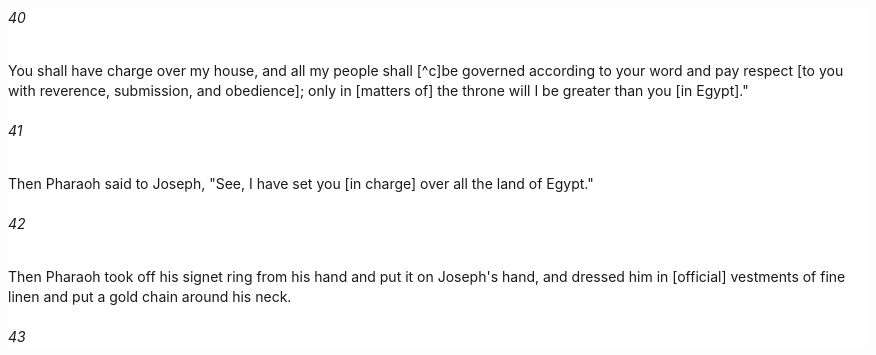 


###### 40 







You shall have charge over my house, and all my people shall [^c]be governed according to your word and pay respect [to you with reverence, submission, and obedience]; only in [matters of] the throne will I be greater than you [in Egypt]." 















###### 41 







Then Pharaoh said to Joseph, "See, I have set you [in charge] over all the land of Egypt." 















###### 42 







Then Pharaoh took off his signet ring from his hand and put it on Joseph's hand, and dressed him in [official] vestments of fine linen and put a gold chain around his neck. 















###### 43 



